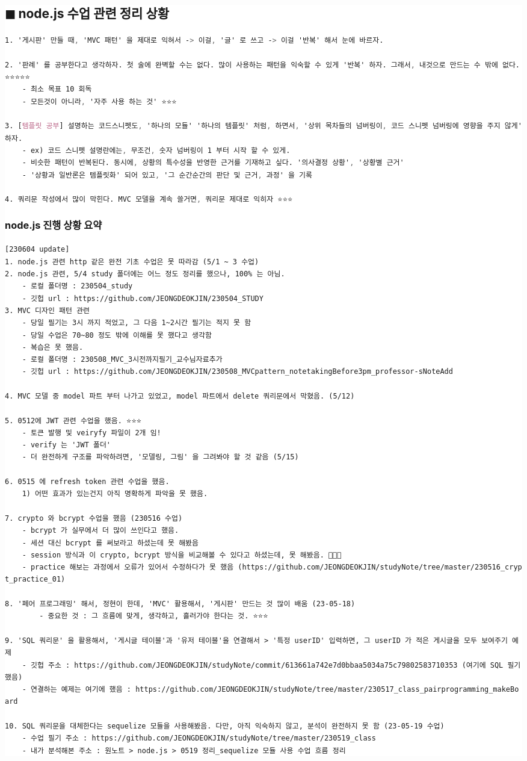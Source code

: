 
## ◼ node.js 수업 관련 정리 상황 

``` css
1. '게시판' 만들 때, 'MVC 패턴' 을 제대로 익혀서 -> 이걸, '글' 로 쓰고 -> 이걸 '반복' 해서 눈에 바르자. 

2. '판례' 를 공부한다고 생각하자. 첫 술에 완벽할 수는 없다. 많이 사용하는 패턴을 익숙할 수 있게 '반복' 하자. 그래서, 내것으로 만드는 수 밖에 없다. ⭐⭐⭐⭐⭐ 
	- 최소 목표 10 회독 
	- 모든것이 아니라, '자주 사용 하는 것' ⭐⭐⭐ 

3. [템플릿 공부] 설명하는 코드스니펫도, '하나의 모듈' '하나의 템플릿' 처럼, 하면서, '상위 목차들의 넘버링이, 코드 스니펫 넘버링에 영향을 주지 않게' 하자. 	
	- ex) 코드 스니펫 설명란에는, 무조건, 숫자 넘버링이 1 부터 시작 할 수 있게. 
	- 비슷한 패턴이 반복된다. 동시에, 상황의 특수성을 반영한 근거를 기재하고 싶다. '의사결정 상황', '상황별 근거' 
	- '상황과 일반론은 템플릿화' 되어 있고, '그 순간순간의 판단 및 근거, 과정' 을 기록 

4. 쿼리문 작성에서 많이 막힌다. MVC 모델을 계속 쓸거면, 쿼리문 제대로 익히자 ⭐⭐⭐ 

```

### node.js 진행 상황 요약 
```
[230604 update]
1. node.js 관련 http 같은 완전 기초 수업은 못 따라감 (5/1 ~ 3 수업)
2. node.js 관련, 5/4 study 폴더에는 어느 정도 정리를 했으나, 100% 는 아님. 
	- 로컬 폴더명 : 230504_study
	- 깃헙 url : https://github.com/JEONGDEOKJIN/230504_STUDY
3. MVC 디자인 패턴 관련 
	- 당일 필기는 3시 까지 적었고, 그 다음 1~2시간 필기는 적지 못 함
	- 당일 수업은 70~80 정도 밖에 이해를 못 했다고 생각함
	- 복습은 못 했음. 
	- 로컬 폴더명 : 230508_MVC_3시전까지필기_교수님자료추가
	- 깃헙 url : https://github.com/JEONGDEOKJIN/230508_MVCpattern_notetakingBefore3pm_professor-sNoteAdd

4. MVC 모델 중 model 파트 부터 나가고 있었고, model 파트에서 delete 쿼리문에서 막혔음. (5/12)

5. 0512에 JWT 관련 수업을 했음. ⭐⭐⭐ 
	- 토큰 발행 및 veiryfy 파일이 2개 임! 
	- verify 는 'JWT 폴더' 
	- 더 완전하게 구조를 파악하려면, '모델링, 그림' 을 그려봐야 할 것 같음 (5/15) 

6. 0515 에 refresh token 관련 수업을 했음. 
	1) 어떤 효과가 있는건지 아직 명확하게 파악을 못 했음. 

7. crypto 와 bcrypt 수업을 했음 (230516 수업)
	- bcrypt 가 실무에서 더 많이 쓰인다고 했음. 
	- 세션 대신 bcrypt 를 써보라고 하셨는데 못 해봤음 
	- session 방식과 이 crypto, bcrypt 방식을 비교해볼 수 있다고 하셨는데, 못 해봤음. 📛📛📛 
	- practice 해보는 과정에서 오류가 있어서 수정하다가 못 했음 (https://github.com/JEONGDEOKJIN/studyNote/tree/master/230516_crypt_practice_01)

8. '페어 프로그래밍' 해서, 정현이 한데, 'MVC' 활용해서, '게시판' 만드는 것 많이 배움 (23-05-18) 
		- 중요한 것 : 그 흐름에 맞게, 생각하고, 흘러가야 한다는 것. ⭐⭐⭐ 

9. 'SQL 쿼리문' 을 활용해서, '게시글 테이블'과 '유저 테이블'을 연결해서 > '특정 userID' 입력하면, 그 userID 가 적은 게시글을 모두 보여주기 예제 
	- 깃헙 주소 : https://github.com/JEONGDEOKJIN/studyNote/commit/613661a742e7d0bbaa5034a75c79802583710353 (여기에 SQL 필기 했음)
	- 연결하는 예제는 여기에 했음 : https://github.com/JEONGDEOKJIN/studyNote/tree/master/230517_class_pairprogramming_makeBoard

10. SQL 쿼리문을 대체한다는 sequelize 모듈을 사용해봤음. 다만, 아직 익숙하지 않고, 분석이 완전하지 못 함 (23-05-19 수업)
	- 수업 필기 주소 : https://github.com/JEONGDEOKJIN/studyNote/tree/master/230519_class
	- 내가 분석해본 주소 : 원노트 > node.js > 0519 정리_sequelize 모듈 사용 수업 흐름 정리 

```